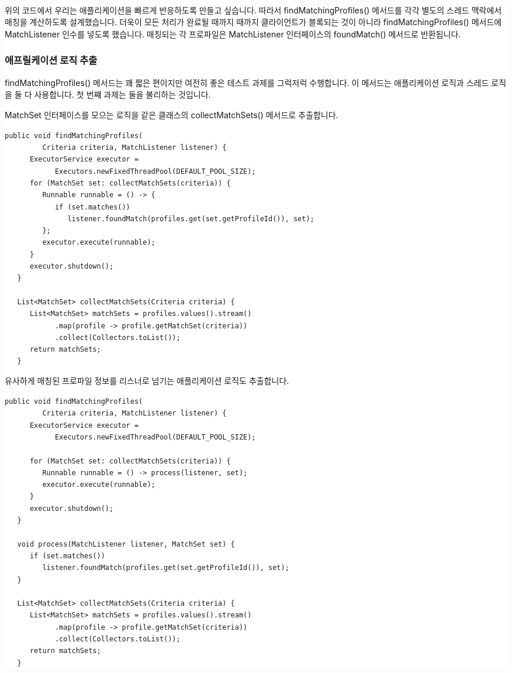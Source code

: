 위의 코드에서 우리는 애플리케이션을 빠르게 반응하도록 만들고 싶습니다. 따라서 findMatchingProfiles() 메서드를 각각 별도의 스레드 맥락에서 매칭을 계산하도록 설계했습니다. 더욱이 모든 처리가 완료될 때까지 때까지 클라이언트가 블록되는 것이 아니라 findMatchingProfiles() 메서드에 MatchListener 인수를 넣도록 했습니다. 매칭되는 각 프로파일은 MatchListener 인터페이스의 foundMatch() 메서드로 반환됩니다.


### 애프릴케이션 로직 추출
findMatchingProfiles() 메서드는 꽤 짧은 편이지만 여전히 좋은 테스트 과제를 그럭저럭 수행합니다. 이 메서드는 애플리케이션 로직과 스레드 로직을 둘 다 사용합니다. 첫 번쨰 과제는 둘을 불리하는 것입니다.

MatchSet 인터페이스를 모으는 로직을 같은 클래스의 collectMatchSets() 메서드로 추출합니다.

```
public void findMatchingProfiles(
         Criteria criteria, MatchListener listener) {
      ExecutorService executor = 
            Executors.newFixedThreadPool(DEFAULT_POOL_SIZE);
      for (MatchSet set: collectMatchSets(criteria)) {
         Runnable runnable = () -> {
            if (set.matches())
               listener.foundMatch(profiles.get(set.getProfileId()), set);
         };
         executor.execute(runnable);
      }
      executor.shutdown();
   }

   List<MatchSet> collectMatchSets(Criteria criteria) {
      List<MatchSet> matchSets = profiles.values().stream()
            .map(profile -> profile.getMatchSet(criteria))
            .collect(Collectors.toList());
      return matchSets;
   }
```

유사하게 매칭된 프로파일 정보를 리스너로 넘기는 애플리케이션 로직도 추출합니다.

```
public void findMatchingProfiles(
         Criteria criteria, MatchListener listener) {
      ExecutorService executor = 
            Executors.newFixedThreadPool(DEFAULT_POOL_SIZE);

      for (MatchSet set: collectMatchSets(criteria)) {
         Runnable runnable = () -> process(listener, set);
         executor.execute(runnable);
      }
      executor.shutdown();
   }

   void process(MatchListener listener, MatchSet set) {
      if (set.matches())
         listener.foundMatch(profiles.get(set.getProfileId()), set);
   } 

   List<MatchSet> collectMatchSets(Criteria criteria) {
      List<MatchSet> matchSets = profiles.values().stream()
            .map(profile -> profile.getMatchSet(criteria))
            .collect(Collectors.toList());
      return matchSets;
   }
```
